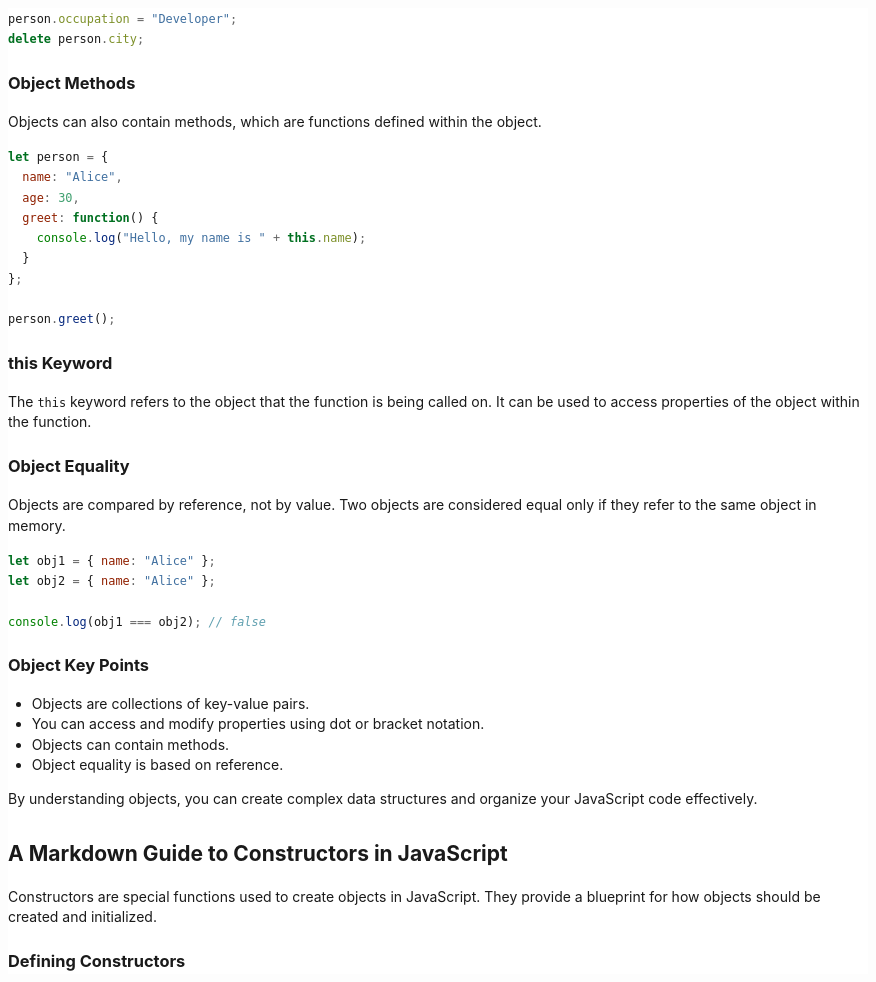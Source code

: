 ```javascript
person.occupation = "Developer";
delete person.city;
```

### Object Methods

Objects can also contain methods, which are functions defined within the object.

```javascript
let person = {
  name: "Alice",
  age: 30,
  greet: function() {
    console.log("Hello, my name is " + this.name);
  }
};

person.greet();
```

### this Keyword

The `this` keyword refers to the object that the function is being called on. It can be used to access properties of the object within the function.

### Object Equality

Objects are compared by reference, not by value. Two objects are considered equal only if they refer to the same object in memory.

```javascript
let obj1 = { name: "Alice" };
let obj2 = { name: "Alice" };

console.log(obj1 === obj2); // false
```

### Object Key Points

* Objects are collections of key-value pairs.
* You can access and modify properties using dot or bracket notation.
* Objects can contain methods.
* Object equality is based on reference.

By understanding objects, you can create complex data structures and organize your JavaScript code effectively.

## A Markdown Guide to Constructors in JavaScript

Constructors are special functions used to create objects in JavaScript. They provide a blueprint for how objects should be created and initialized.

### Defining Constructors
